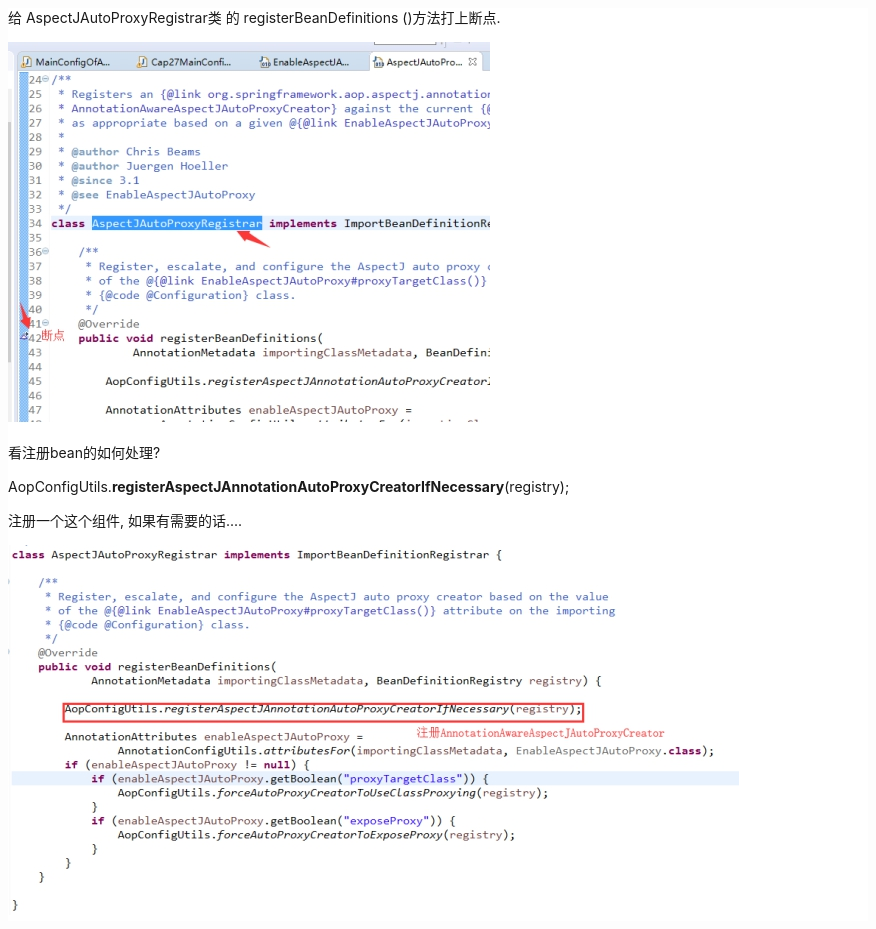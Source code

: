 给 AspectJAutoProxyRegistrar类 的 registerBeanDefinitions ()方法打上断点.

![img](image/Spring%E6%BA%90%E7%A0%81%E5%88%86%E6%9E%90/wpsd7pEGb.jpg) 

 

  

看注册bean的如何处理?

AopConfigUtils.**registerAspectJAnnotationAutoProxyCreatorIfNecessary**(registry);

注册一个这个组件, 如果有需要的话....

 

 

![img](image/Spring%E6%BA%90%E7%A0%81%E5%88%86%E6%9E%90/wpssp67zI.jpg) 
